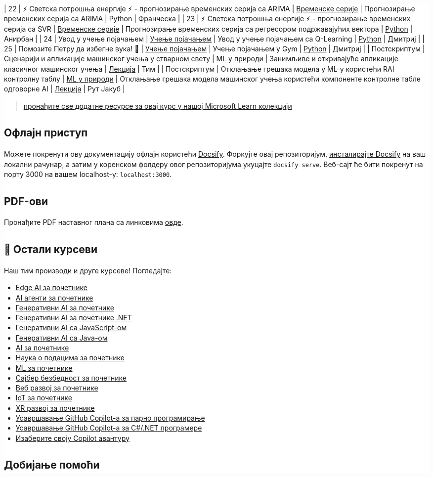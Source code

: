 |      22       | ⚡️ Светска потрошња енергије ⚡️ - прогнозирање временских серија са ARIMA |        [Временске серије](7-TimeSeries/README.md)        | Прогнозирање временских серија са ARIMA                                                                                              |                                                 [Python](7-TimeSeries/2-ARIMA/README.md)                                                 |                      Франческа                       |
|      23       |  ⚡️ Светска потрошња енергије ⚡️ - прогнозирање временских серија са SVR  |        [Временске серије](7-TimeSeries/README.md)        | Прогнозирање временских серија са регресором подржавајућих вектора                                                                           |                                                  [Python](7-TimeSeries/3-SVR/README.md)                                                  |                       Анирбан                        |
|      24       |             Увод у учење појачањем             | [Учење појачањем](8-Reinforcement/README.md) | Увод у учење појачањем са Q-Learning                                                                          |                                             [Python](8-Reinforcement/1-QLearning/README.md)                                              |                        Дмитриј                        |
|      25       |                 Помозите Петру да избегне вука! 🐺                  | [Учење појачањем](8-Reinforcement/README.md) | Учење појачањем у Gym                                                                                                      |                                                [Python](8-Reinforcement/2-Gym/README.md)                                                 |                        Дмитриј                        |
|  Постскриптум   |            Сценарији и апликације машинског учења у стварном свету            |      [ML у природи](9-Real-World/README.md)       | Занимљиве и откривајуће апликације класичног машинског учења                                                               |                                             [Лекција](9-Real-World/1-Applications/README.md)                                              |                         Тим                         |
|  Постскриптум   |            Отклањање грешака модела у ML-у користећи RAI контролну таблу          |      [ML у природи](9-Real-World/README.md)       | Отклањање грешака модела машинског учења користећи компоненте контролне табле одговорне AI                                                              |                                             [Лекција](9-Real-World/2-Debugging-ML-Models/README.md)                                              |                         Рут Јакуб                       |

> [пронађите све додатне ресурсе за овај курс у нашој Microsoft Learn колекцији](https://learn.microsoft.com/en-us/collections/qrqzamz1nn2wx3?WT.mc_id=academic-77952-bethanycheum)

## Офлајн приступ

Можете покренути ову документацију офлајн користећи [Docsify](https://docsify.js.org/#/). Форкујте овај репозиторијум, [инсталирајте Docsify](https://docsify.js.org/#/quickstart) на ваш локални рачунар, а затим у коренском фолдеру овог репозиторијума укуцајте `docsify serve`. Веб-сајт ће бити покренут на порту 3000 на вашем localhost-у: `localhost:3000`.

## PDF-ови

Пронађите PDF наставног плана са линковима [овде](https://microsoft.github.io/ML-For-Beginners/pdf/readme.pdf).


## 🎒 Остали курсеви 

Наш тим производи и друге курсеве! Погледајте:

- [Edge AI за почетнике](https://aka.ms/edgeai-for-beginners)
- [AI агенти за почетнике](https://aka.ms/ai-agents-beginners)
- [Генеративни AI за почетнике](https://aka.ms/genai-beginners)
- [Генеративни AI за почетнике .NET](https://github.com/microsoft/Generative-AI-for-beginners-dotnet)
- [Генеративни AI са JavaScript-ом](https://github.com/microsoft/generative-ai-with-javascript)
- [Генеративни AI са Java-ом](https://github.com/microsoft/Generative-AI-for-beginners-java)
- [AI за почетнике](https://aka.ms/ai-beginners)
- [Наука о подацима за почетнике](https://aka.ms/datascience-beginners)
- [ML за почетнике](https://aka.ms/ml-beginners)
- [Сајбер безбедност за почетнике](https://github.com/microsoft/Security-101) 
- [Веб развој за почетнике](https://aka.ms/webdev-beginners)
- [IoT за почетнике](https://aka.ms/iot-beginners)
- [XR развој за почетнике](https://github.com/microsoft/xr-development-for-beginners)
- [Усавршавање GitHub Copilot-а за парно програмирање](https://github.com/microsoft/Mastering-GitHub-Copilot-for-Paired-Programming)
- [Усавршавање GitHub Copilot-а за C#/.NET програмере](https://github.com/microsoft/mastering-github-copilot-for-dotnet-csharp-developers)
- [Изаберите своју Copilot авантуру](https://github.com/microsoft/CopilotAdventures)

## Добијање помоћи
